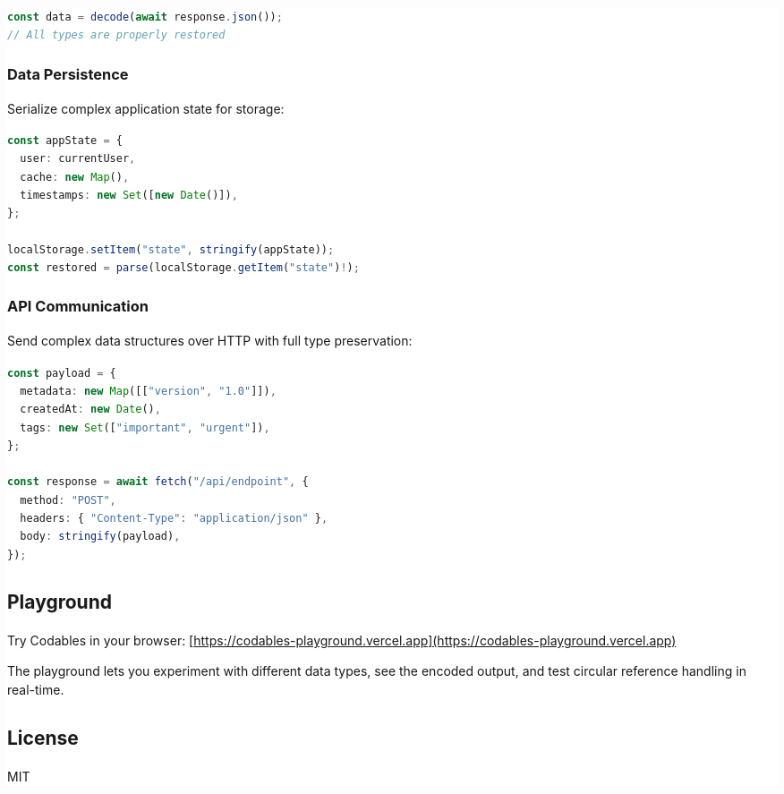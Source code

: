 ```typescript
const data = decode(await response.json());
// All types are properly restored
```

### Data Persistence

Serialize complex application state for storage:

```typescript
const appState = {
  user: currentUser,
  cache: new Map(),
  timestamps: new Set([new Date()]),
};

localStorage.setItem("state", stringify(appState));
const restored = parse(localStorage.getItem("state")!);
```

### API Communication

Send complex data structures over HTTP with full type preservation:

```typescript
const payload = {
  metadata: new Map([["version", "1.0"]]),
  createdAt: new Date(),
  tags: new Set(["important", "urgent"]),
};

const response = await fetch("/api/endpoint", {
  method: "POST",
  headers: { "Content-Type": "application/json" },
  body: stringify(payload),
});
```

## Playground

Try Codables in your browser: [https://codables-playground.vercel.app](https://codables-playground.vercel.app)

The playground lets you experiment with different data types, see the encoded output, and test circular reference handling in real-time.

## License

MIT
